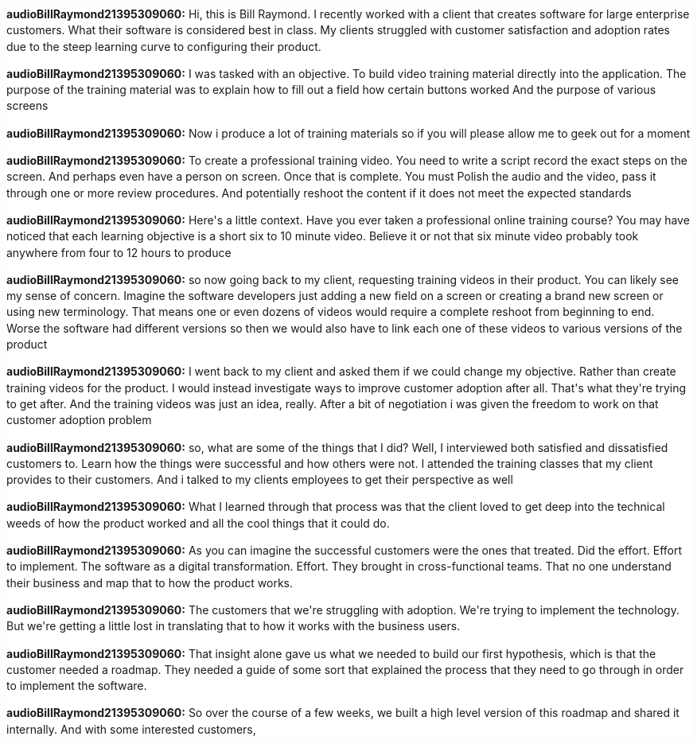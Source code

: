 **audioBillRaymond21395309060:** Hi, this is Bill Raymond. I recently worked with a client that creates software for large enterprise customers. What their software is considered best in class. My clients struggled with customer satisfaction and adoption rates due to the steep learning curve to configuring their product.

**audioBillRaymond21395309060:** I was tasked with an objective. To build video training material directly into the application. The purpose of the training material was to explain how to fill out a field how certain buttons worked And the purpose of various screens

**audioBillRaymond21395309060:** Now i produce a lot of training materials so if you will please allow me to geek out for a moment

**audioBillRaymond21395309060:** To create a professional training video. You need to write a script record the exact steps on the screen. And perhaps even have a person on screen. Once that is complete. You must Polish the audio and the video, pass it through one or more review procedures. And potentially reshoot the content if it does not meet the expected standards

**audioBillRaymond21395309060:** Here's a little context. Have you ever taken a professional online training course? You may have noticed that each learning objective is a short six to 10 minute video. Believe it or not that six minute video probably took anywhere from four to 12 hours to produce

**audioBillRaymond21395309060:** so now going back to my client, requesting training videos in their product. You can likely see my sense of concern. Imagine the software developers just adding a new field on a screen or creating a brand new screen or using new terminology. That means one or even dozens of videos would require a complete reshoot from beginning to end. Worse the software had different versions so then we would also have to link each one of these videos to various versions of the product

**audioBillRaymond21395309060:** I went back to my client and asked them if we could change my objective. Rather than create training videos for the product. I would instead investigate ways to improve customer adoption after all. That's what they're trying to get after. And the training videos was just an idea, really. After a bit of negotiation i was given the freedom to work on that customer adoption problem

**audioBillRaymond21395309060:** so, what are some of the things that I did? Well, I interviewed both satisfied and dissatisfied customers to. Learn how the things were successful and how others were not. I attended the training classes that my client provides to their customers. And i talked to my clients employees to get their perspective as well

**audioBillRaymond21395309060:** What I learned through that process was that the client loved to get deep into the technical weeds of how the product worked and all the cool things that it could do.

**audioBillRaymond21395309060:** As you can imagine the successful customers were the ones that treated. Did the effort. Effort to implement. The software as a digital transformation. Effort. They brought in cross-functional teams. That no one understand their business and map that to how the product works.

**audioBillRaymond21395309060:** The customers that we're struggling with adoption. We're trying to implement the technology. But we're getting a little lost in translating that to how it works with the business users.

**audioBillRaymond21395309060:** That insight alone gave us what we needed to build our first hypothesis, which is that the customer needed a roadmap. They needed a guide of some sort that explained the process that they need to go through in order to implement the software.

**audioBillRaymond21395309060:** So over the course of a few weeks, we built a high level version of this roadmap and shared it internally. And with some interested customers,
